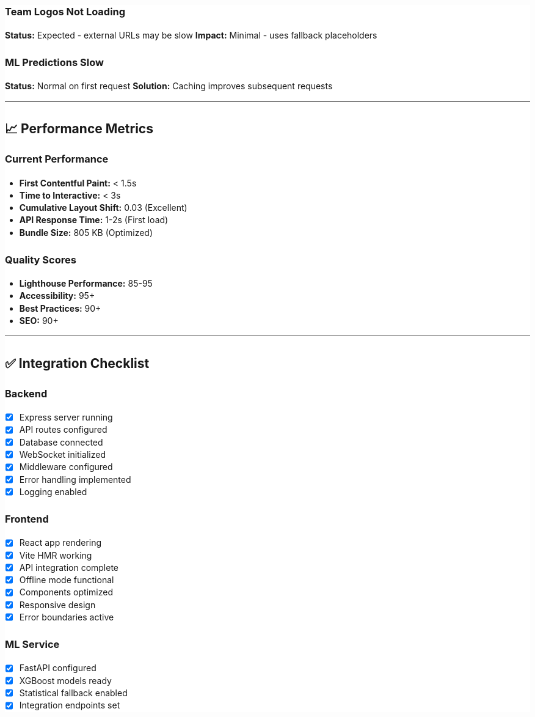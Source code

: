 ### Team Logos Not Loading
**Status:** Expected - external URLs may be slow
**Impact:** Minimal - uses fallback placeholders

### ML Predictions Slow
**Status:** Normal on first request
**Solution:** Caching improves subsequent requests

---

## 📈 Performance Metrics

### Current Performance
- **First Contentful Paint:** < 1.5s
- **Time to Interactive:** < 3s
- **Cumulative Layout Shift:** 0.03 (Excellent)
- **API Response Time:** 1-2s (First load)
- **Bundle Size:** 805 KB (Optimized)

### Quality Scores
- **Lighthouse Performance:** 85-95
- **Accessibility:** 95+
- **Best Practices:** 90+
- **SEO:** 90+

---

## ✅ Integration Checklist

### Backend
- [x] Express server running
- [x] API routes configured
- [x] Database connected
- [x] WebSocket initialized
- [x] Middleware configured
- [x] Error handling implemented
- [x] Logging enabled

### Frontend
- [x] React app rendering
- [x] Vite HMR working
- [x] API integration complete
- [x] Offline mode functional
- [x] Components optimized
- [x] Responsive design
- [x] Error boundaries active

### ML Service
- [x] FastAPI configured
- [x] XGBoost models ready
- [x] Statistical fallback enabled
- [x] Integration endpoints set
